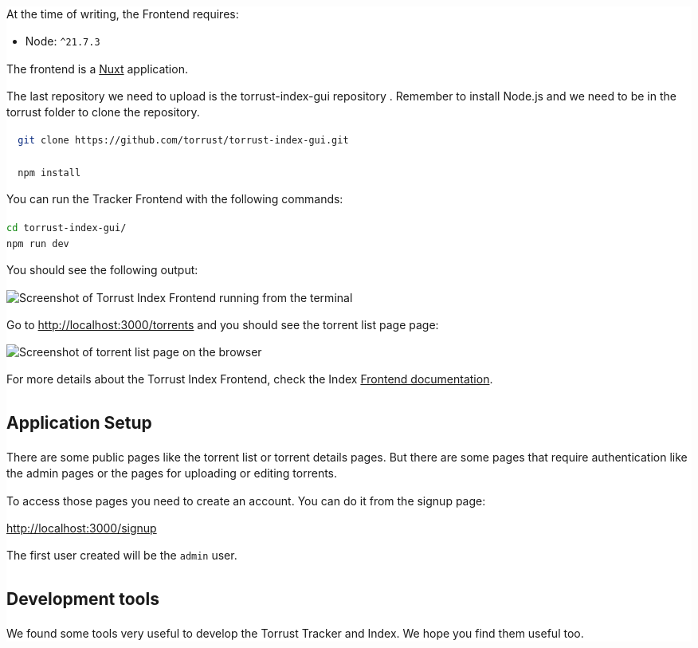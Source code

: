 At the time of writing, the Frontend requires:

- Node: `^21.7.3`

The frontend is a [Nuxt](https://nuxt.com/) application.

The last repository we need to upload is the torrust-index-gui repository . Remember to install Node.js and we need to be in the torrust folder to clone the repository.

<CodeBlock lang="terminal">

```bash
  git clone https://github.com/torrust/torrust-index-gui.git

  npm install
```

</CodeBlock>

You can run the Tracker Frontend with the following commands:

<CodeBlock lang="terminal">

```bash
cd torrust-index-gui/
npm run dev
```

</CodeBlock>

You should see the following output:

<Image src="/images/posts/
running-torrust-frontend-in-dev-mode.png" alt="Screenshot of Torrust Index Frontend running from the terminal" />

Go to <http://localhost:3000/torrents> and you should see the torrent list page page:

<Image src="/images/posts/index-screenshot-torrent-list-page.png" alt="Screenshot of torrent list page on the browser" />

For more details about the Torrust Index Frontend, check the Index [Frontend documentation](https://github.com/torrust/torrust-index-frontend).

## Application Setup

There are some public pages like the torrent list or torrent details pages. But there are some pages that require authentication like the admin pages or the pages for uploading or editing torrents.

To access those pages you need to create an account. You can do it from the signup page:

<http://localhost:3000/signup>

<Callout type="info">
  The first user created will be the <code>admin</code> user.
</Callout>

## Development tools

We found some tools very useful to develop the Torrust Tracker and Index. We hope you find them useful too.
